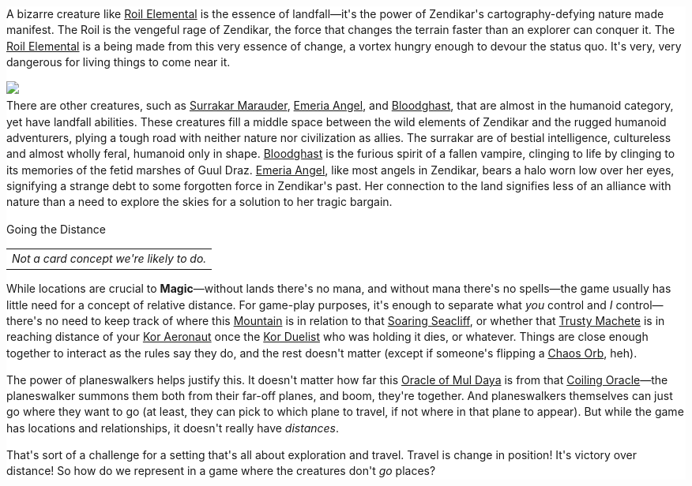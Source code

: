 A bizarre creature like [Roil Elemental](https://gatherer.wizards.com/Pages/Card/Details.aspx?name=Roil+Elemental) is the essence of landfall—it's the power of Zendikar's cartography-defying nature made manifest. The Roil is the vengeful rage of Zendikar, the force that changes the terrain faster than an explorer can conquer it. The [Roil Elemental](https://gatherer.wizards.com/Pages/Card/Details.aspx?name=Roil+Elemental) is a being made from this very essence of change, a vortex hungry enough to devour the status quo. It's very, very dangerous for living things to come near it.

![](https://web.archive.org/web/20151026190108im_/http://www.wizards.com/mtg/images/daily/stf/stf59_roilSplash.jpg)  
There are other creatures, such as [Surrakar Marauder](https://gatherer.wizards.com/Pages/Card/Details.aspx?name=Surrakar+Marauder), [Emeria Angel](https://gatherer.wizards.com/Pages/Card/Details.aspx?name=Emeria+Angel), and [Bloodghast](https://gatherer.wizards.com/Pages/Card/Details.aspx?name=Bloodghast), that are almost in the humanoid category, yet have landfall abilities. These creatures fill a middle space between the wild elements of Zendikar and the rugged humanoid adventurers, plying a tough road with neither nature nor civilization as allies. The surrakar are of bestial intelligence, cultureless and almost wholly feral, humanoid only in shape. [Bloodghast](https://gatherer.wizards.com/Pages/Card/Details.aspx?name=Bloodghast) is the furious spirit of a fallen vampire, clinging to life by clinging to its memories of the fetid marshes of Guul Draz. [Emeria Angel](https://gatherer.wizards.com/Pages/Card/Details.aspx?name=Emeria+Angel), like most angels in Zendikar, bears a halo worn low over her eyes, signifying a strange debt to some forgotten force in Zendikar's past. Her connection to the land signifies less of an alliance with nature than a need to explore the skies for a solution to her tragic bargain.

Going the Distance


|  |
| --- |
| *Not a card concept we're likely to do.* |

While locations are crucial to **Magic**—without lands there's no mana, and without mana there's no spells—the game usually has little need for a concept of relative distance. For game-play purposes, it's enough to separate what *you* control and *I* control—there's no need to keep track of where this [Mountain](https://gatherer.wizards.com/Pages/Card/Details.aspx?name=Mountain) is in relation to that [Soaring Seacliff](https://gatherer.wizards.com/Pages/Card/Details.aspx?name=Soaring+Seacliff), or whether that [Trusty Machete](https://gatherer.wizards.com/Pages/Card/Details.aspx?name=Trusty+Machete) is in reaching distance of your [Kor Aeronaut](https://gatherer.wizards.com/Pages/Card/Details.aspx?name=Kor+Aeronaut) once the [Kor Duelist](https://gatherer.wizards.com/Pages/Card/Details.aspx?name=Kor+Duelist) who was holding it dies, or whatever. Things are close enough together to interact as the rules say they do, and the rest doesn't matter (except if someone's flipping a [Chaos Orb](https://gatherer.wizards.com/Pages/Card/Details.aspx?name=Chaos+Orb), heh). 

The power of planeswalkers helps justify this. It doesn't matter how far this [Oracle of Mul Daya](https://gatherer.wizards.com/Pages/Card/Details.aspx?name=Oracle+of+Mul+Daya) is from that [Coiling Oracle](https://gatherer.wizards.com/Pages/Card/Details.aspx?name=Coiling+Oracle)—the planeswalker summons them both from their far-off planes, and boom, they're together. And planeswalkers themselves can just go where they want to go (at least, they can pick to which plane to travel, if not where in that plane to appear). But while the game has locations and relationships, it doesn't really have *distances*. 

That's sort of a challenge for a setting that's all about exploration and travel. Travel is change in position! It's victory over distance! So how do we represent in a game where the creatures don't *go* places?
